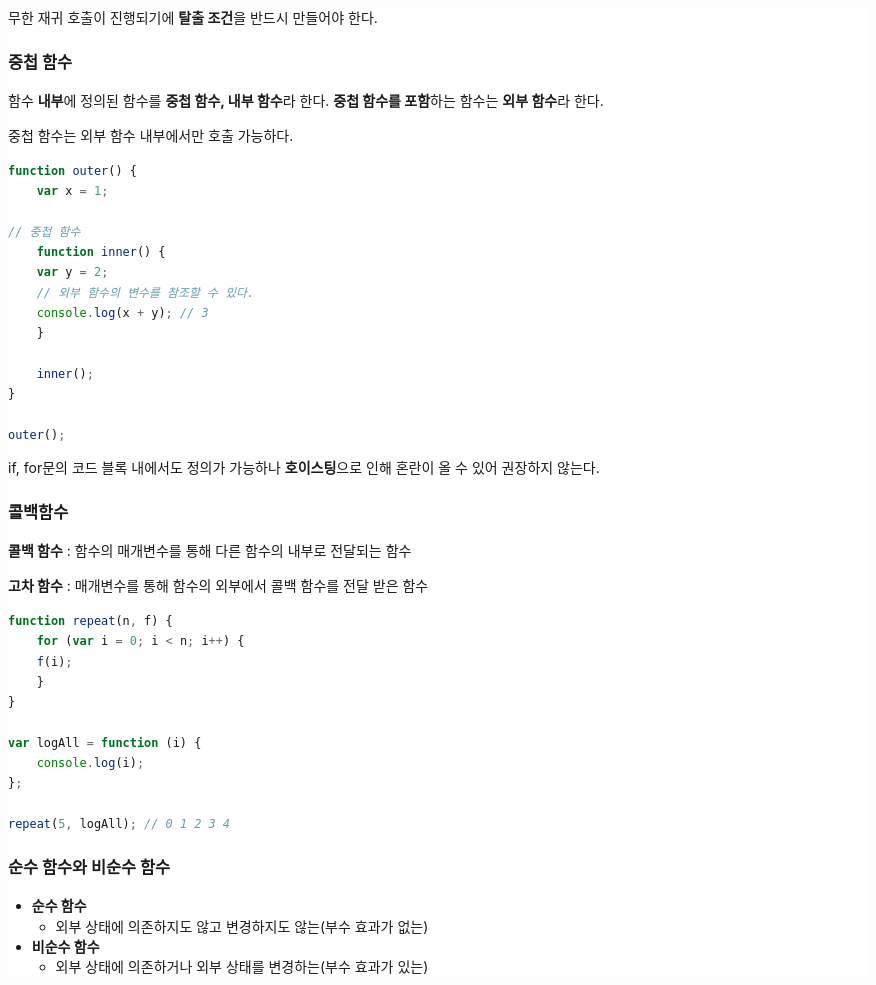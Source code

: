 무한 재귀 호출이 진행되기에 **탈출 조건**을 반드시 만들어야 한다.

### 중첩 함수

함수 **내부**에 정의된 함수를 **중첩 함수, 내부 함수**라 한다. **중첩 함수를 포함**하는 함수는 **외부 함수**라 한다.

중첩 함수는 외부 함수 내부에서만 호출 가능하다.

```jsx
function outer() {
	var x = 1;

// 중첩 함수
	function inner() {
	var y = 2;
	// 외부 함수의 변수를 참조할 수 있다.
	console.log(x + y); // 3
	}
	
	inner();
}

outer();
```

if, for문의 코드 블록 내에서도 정의가 가능하나 **호이스팅**으로 인해 혼란이 올 수 있어 권장하지 않는다.

### 콜백함수

**콜백 함수** : 함수의 매개변수를 통해 다른 함수의 내부로 전달되는 함수

**고차 함수** : 매개변수를 통해 함수의 외부에서 콜백 함수를 전달 받은 함수

```jsx
function repeat(n, f) {
	for (var i = 0; i < n; i++) {
	f(i);
	}
}

var logAll = function (i) {
	console.log(i);
};

repeat(5, logAll); // 0 1 2 3 4

```

### 순수 함수와 비순수 함수

- **순수 함수**
    - 외부 상태에 의존하지도 않고 변경하지도 않는(부수 효과가 없는)
- **비순수 함수**
    - 외부 상태에 의존하거나 외부 상태를 변경하는(부수 효과가 있는)
